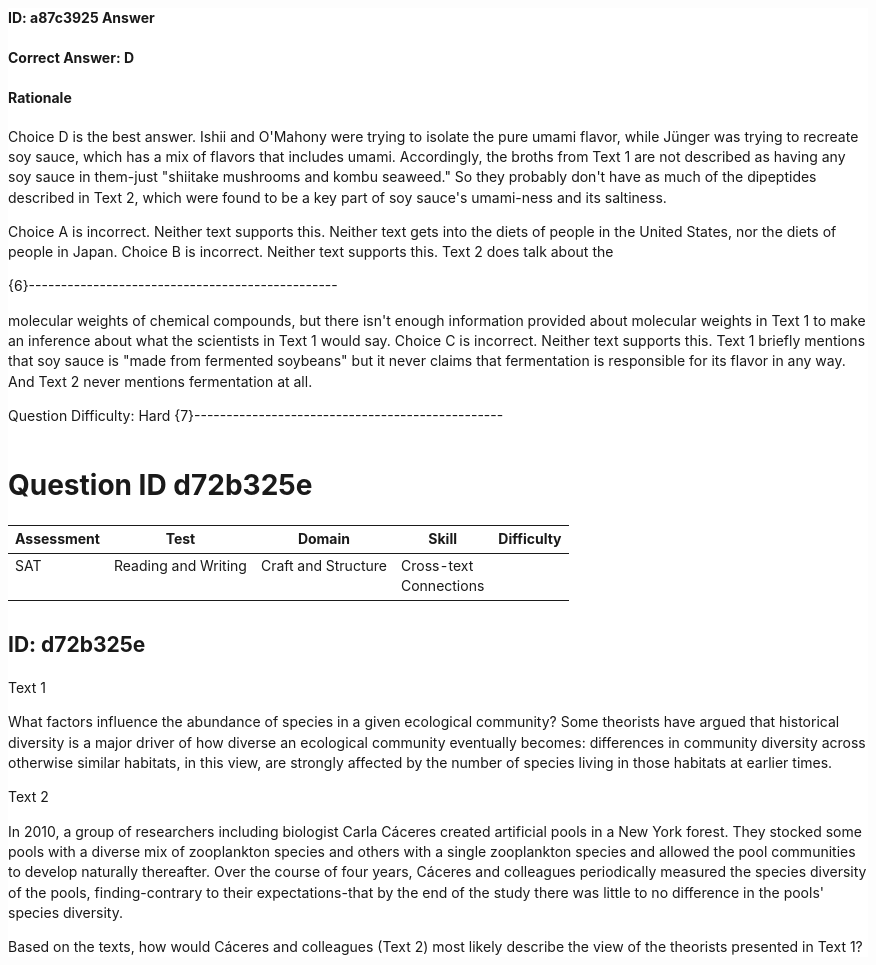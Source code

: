 #### ID: a87c3925 Answer

#### Correct Answer: D

#### Rationale

Choice D is the best answer. Ishii and O'Mahony were trying to isolate the pure umami flavor, while Jünger was trying to recreate soy sauce, which has a mix of flavors that includes umami. Accordingly, the broths from Text 1 are not described as having any soy sauce in them-just "shiitake mushrooms and kombu seaweed." So they probably don't have as much of the dipeptides described in Text 2, which were found to be a key part of soy sauce's umami-ness and its saltiness.

Choice A is incorrect. Neither text supports this. Neither text gets into the diets of people in the United States, nor the diets of people in Japan. Choice B is incorrect. Neither text supports this. Text 2 does talk about the

{6}------------------------------------------------

molecular weights of chemical compounds, but there isn't enough information provided about molecular weights in Text 1 to make an inference about what the scientists in Text 1 would say. Choice C is incorrect. Neither text supports this. Text 1 briefly mentions that soy sauce is "made from fermented soybeans" but it never claims that fermentation is responsible for its flavor in any way. And Text 2 never mentions fermentation at all.

Question Difficulty: Hard
{7}------------------------------------------------

# Question ID d72b325e

| Assessment | Test                | Domain              | Skill                     | Difficulty |
|------------|---------------------|---------------------|---------------------------|------------|
| SAT        | Reading and Writing | Craft and Structure | Cross-text<br>Connections |            |

## ID: d72b325e

Text 1

What factors influence the abundance of species in a given ecological community? Some theorists have argued that historical diversity is a major driver of how diverse an ecological community eventually becomes: differences in community diversity across otherwise similar habitats, in this view, are strongly affected by the number of species living in those habitats at earlier times.

Text 2

In 2010, a group of researchers including biologist Carla Cáceres created artificial pools in a New York forest. They stocked some pools with a diverse mix of zooplankton species and others with a single zooplankton species and allowed the pool communities to develop naturally thereafter. Over the course of four years, Cáceres and colleagues periodically measured the species diversity of the pools, finding-contrary to their expectations-that by the end of the study there was little to no difference in the pools' species diversity.

Based on the texts, how would Cáceres and colleagues (Text 2) most likely describe the view of the theorists presented in Text 1?
